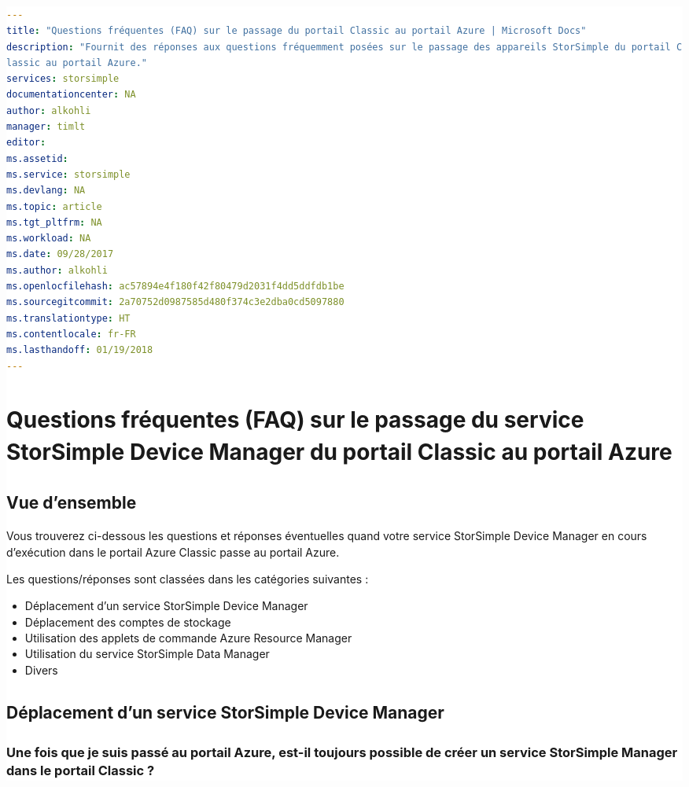 ```yaml
---
title: "Questions fréquentes (FAQ) sur le passage du portail Classic au portail Azure | Microsoft Docs"
description: "Fournit des réponses aux questions fréquemment posées sur le passage des appareils StorSimple du portail Classic au portail Azure."
services: storsimple
documentationcenter: NA
author: alkohli
manager: timlt
editor: 
ms.assetid: 
ms.service: storsimple
ms.devlang: NA
ms.topic: article
ms.tgt_pltfrm: NA
ms.workload: NA
ms.date: 09/28/2017
ms.author: alkohli
ms.openlocfilehash: ac57894e4f180f42f80479d2031f4dd5ddfdb1be
ms.sourcegitcommit: 2a70752d0987585d480f374c3e2dba0cd5097880
ms.translationtype: HT
ms.contentlocale: fr-FR
ms.lasthandoff: 01/19/2018
---
```

# <a name="move-storsimple-device-manager-service-from-classic-to-azure-portal-frequently-asked-questions-faq"></a>Questions fréquentes (FAQ) sur le passage du service StorSimple Device Manager du portail Classic au portail Azure

## <a name="overview"></a>Vue d’ensemble

Vous trouverez ci-dessous les questions et réponses éventuelles quand votre service StorSimple Device Manager en cours d’exécution dans le portail Azure Classic passe au portail Azure.

Les questions/réponses sont classées dans les catégories suivantes :

* Déplacement d’un service StorSimple Device Manager
* Déplacement des comptes de stockage
* Utilisation des applets de commande Azure Resource Manager
* Utilisation du service StorSimple Data Manager
* Divers

## <a name="moving-storsimple-device-manager-service"></a>Déplacement d’un service StorSimple Device Manager

### <a name="once-i-have-moved-to-azure-portal-can-i-still-create-a-storsimple-manager-service-in-the-classic-portal"></a>Une fois que je suis passé au portail Azure, est-il toujours possible de créer un service StorSimple Manager dans le portail Classic ?
